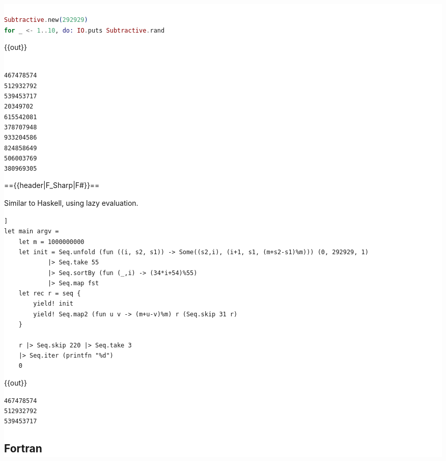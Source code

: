 ```elixir

Subtractive.new(292929)
for _ <- 1..10, do: IO.puts Subtractive.rand
```


{{out}}

```txt

467478574
512932792
539453717
20349702
615542081
378707948
933204586
824858649
506003769
380969305

```


=={{header|F_Sharp|F#}}==
<p>Similar to Haskell, using lazy evaluation.</p>

```fsharp>[<EntryPoint
]
let main argv =
    let m = 1000000000
    let init = Seq.unfold (fun ((i, s2, s1)) -> Some((s2,i), (i+1, s1, (m+s2-s1)%m))) (0, 292929, 1)
            |> Seq.take 55
            |> Seq.sortBy (fun (_,i) -> (34*i+54)%55)
            |> Seq.map fst
    let rec r = seq {
        yield! init
        yield! Seq.map2 (fun u v -> (m+u-v)%m) r (Seq.skip 31 r)
    }
        
    r |> Seq.skip 220 |> Seq.take 3
    |> Seq.iter (printfn "%d")
    0
```

{{out}}

```txt
467478574
512932792
539453717
```



## Fortran
